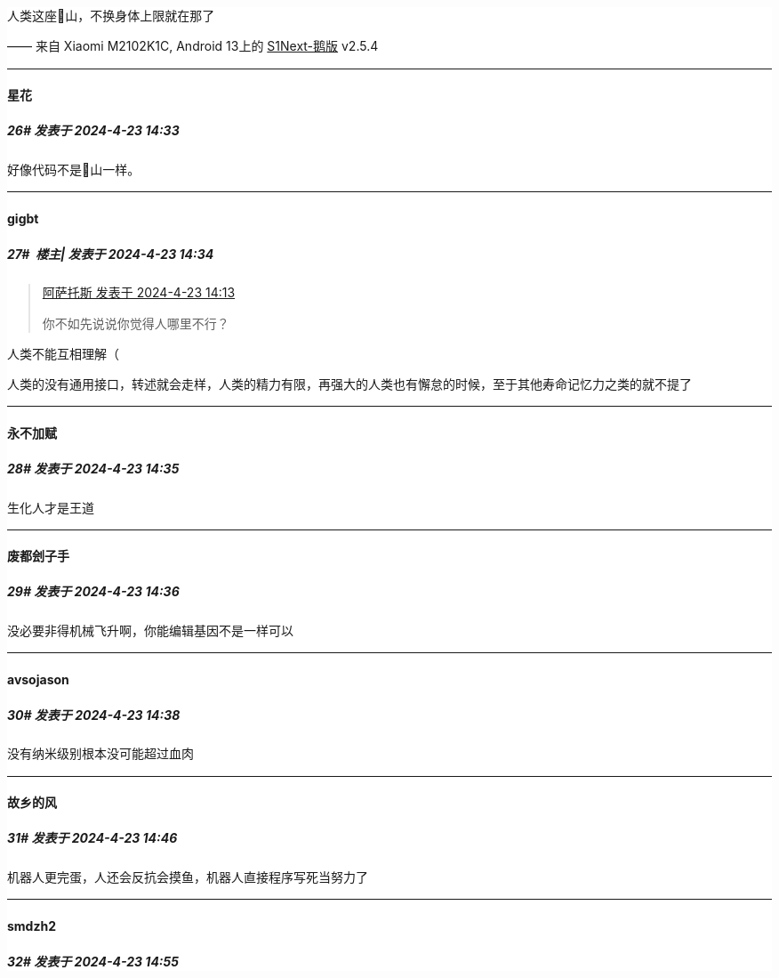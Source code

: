 人类这座💩山，不换身体上限就在那了

—— 来自 Xiaomi M2102K1C, Android 13上的 [S1Next-鹅版](https://github.com/ykrank/S1-Next/releases) v2.5.4

*****

####  星花  
##### 26#       发表于 2024-4-23 14:33

好像代码不是💩山一样。

*****

####  gigbt  
##### 27#         楼主| 发表于 2024-4-23 14:34

<blockquote><a href="httphttps://bbs.saraba1st.com/2b/forum.php?mod=redirect&amp;goto=findpost&amp;pid=64689872&amp;ptid=2181070" target="_blank">阿萨托斯 发表于 2024-4-23 14:13</a>

你不如先说说你觉得人哪里不行？</blockquote>
人类不能互相理解（

人类的没有通用接口，转述就会走样，人类的精力有限，再强大的人类也有懈怠的时候，至于其他寿命记忆力之类的就不提了

*****

####  永不加赋  
##### 28#       发表于 2024-4-23 14:35

生化人才是王道

*****

####  废都刽子手  
##### 29#       发表于 2024-4-23 14:36

没必要非得机械飞升啊，你能编辑基因不是一样可以

*****

####  avsojason  
##### 30#       发表于 2024-4-23 14:38

没有纳米级别根本没可能超过血肉

*****

####  故乡的风  
##### 31#       发表于 2024-4-23 14:46

机器人更完蛋，人还会反抗会摸鱼，机器人直接程序写死当努力了

*****

####  smdzh2  
##### 32#       发表于 2024-4-23 14:55
